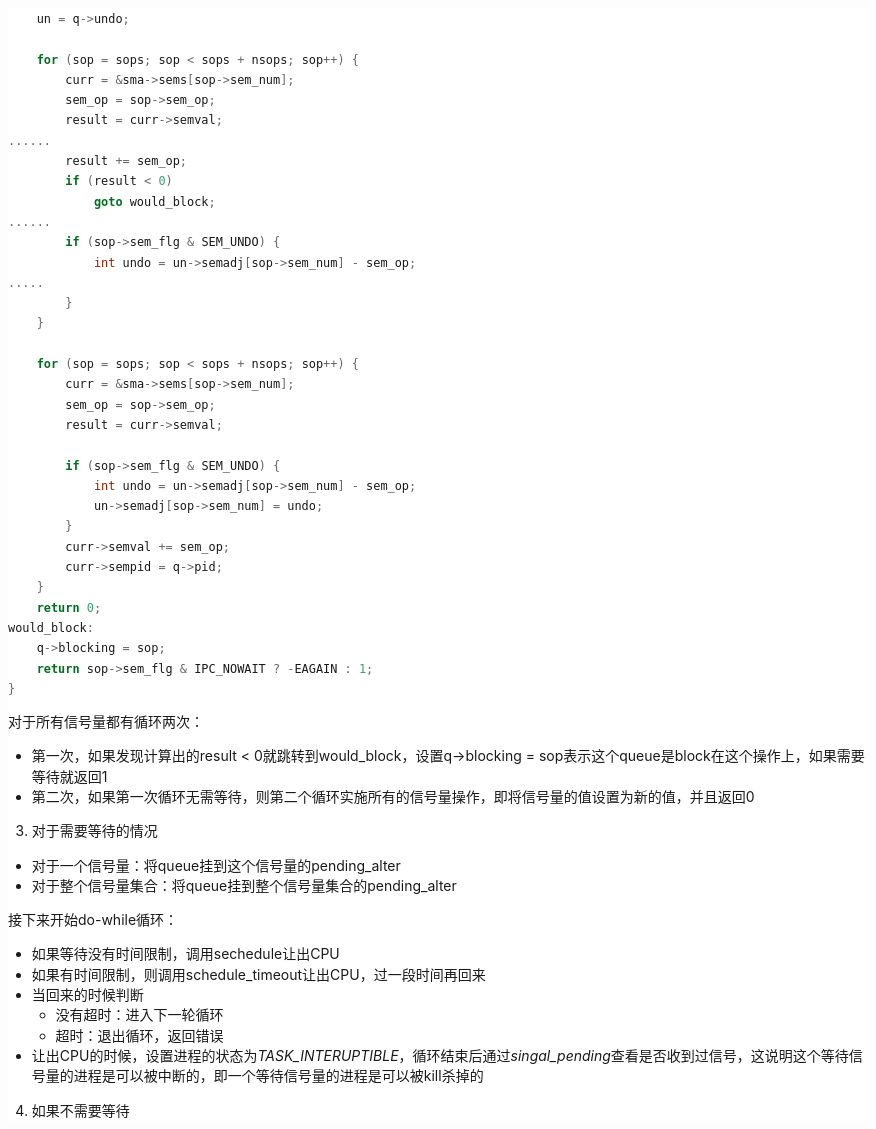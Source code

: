 ```c
	un = q->undo;

	for (sop = sops; sop < sops + nsops; sop++) {
		curr = &sma->sems[sop->sem_num];
		sem_op = sop->sem_op;
		result = curr->semval;
......
		result += sem_op;
		if (result < 0)
			goto would_block;
......
		if (sop->sem_flg & SEM_UNDO) {
			int undo = un->semadj[sop->sem_num] - sem_op;
.....
		}
	}

	for (sop = sops; sop < sops + nsops; sop++) {
		curr = &sma->sems[sop->sem_num];
		sem_op = sop->sem_op;
		result = curr->semval;

		if (sop->sem_flg & SEM_UNDO) {
			int undo = un->semadj[sop->sem_num] - sem_op;
			un->semadj[sop->sem_num] = undo;
		}
		curr->semval += sem_op;
		curr->sempid = q->pid;
	}
	return 0;
would_block:
	q->blocking = sop;
	return sop->sem_flg & IPC_NOWAIT ? -EAGAIN : 1;
}
```
对于所有信号量都有循环两次：
+ 第一次，如果发现计算出的result < 0就跳转到would_block，设置q->blocking = sop表示这个queue是block在这个操作上，如果需要等待就返回1
+ 第二次，如果第一次循环无需等待，则第二个循环实施所有的信号量操作，即将信号量的值设置为新的值，并且返回0
3. 对于需要等待的情况
- 对于一个信号量：将queue挂到这个信号量的pending_alter
- 对于整个信号量集合：将queue挂到整个信号量集合的pending_alter

接下来开始do-while循环：
- 如果等待没有时间限制，调用sechedule让出CPU
- 如果有时间限制，则调用schedule_timeout让出CPU，过一段时间再回来
- 当回来的时候判断
    + 没有超时：进入下一轮循环
    + 超时：退出循环，返回错误
- 让出CPU的时候，设置进程的状态为*TASK_INTERUPTIBLE*，循环结束后通过*singal_pending*查看是否收到过信号，这说明这个等待信号量的进程是可以被中断的，即一个等待信号量的进程是可以被kill杀掉的
4. 如果不需要等待
